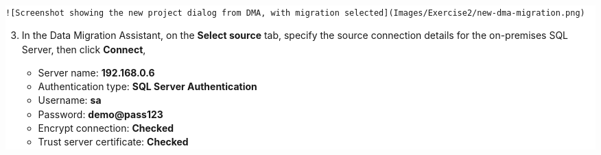     ![Screenshot showing the new project dialog from DMA, with migration selected](Images/Exercise2/new-dma-migration.png)

3. In the Data Migration Assistant, on the **Select source** tab, specify the source connection details for the on-premises SQL Server, then click **Connect**, 

    - Server name: **192.168.0.6**
    - Authentication type: **SQL Server Authentication**
    - Username: **sa**
    - Password: **demo@pass123**
    - Encrypt connection: **Checked**
    - Trust server certificate: **Checked**
